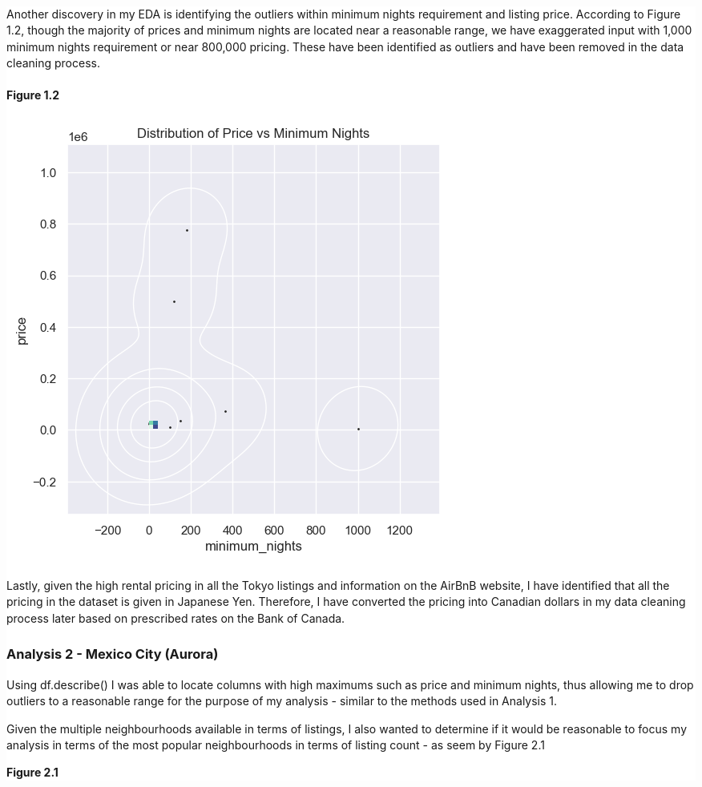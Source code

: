 Another discovery in my EDA is identifying the outliers within minimum nights requirement and listing price. According to Figure 1.2, though the majority of prices and minimum nights are located near a reasonable range, we have exaggerated input with 1,000 minimum nights requirement or near 800,000 pricing. These have been identified as outliers and have been removed in the data cleaning process.

#### Figure 1.2
 ![Figure 1.2](images/Analysis1/1_2.png)

Lastly, given the high rental pricing in all the Tokyo listings and information on the AirBnB website, I have identified that all the pricing in the dataset is given in Japanese Yen. Therefore, I have converted the pricing into Canadian dollars in my data cleaning process later based on prescribed rates on the Bank of Canada.  

### Analysis 2 - Mexico City (Aurora)
Using df.describe() I was able to locate columns with high maximums such as price and minimum nights, thus allowing me to drop outliers to a reasonable range for the purpose of my analysis - similar to the methods used in Analysis 1.

Given the multiple neighbourhoods available in terms of listings, I also wanted to determine if it would be reasonable to focus my analysis in terms of the most popular neighbourhoods in terms of listing count - as seem by Figure 2.1

**Figure 2.1**